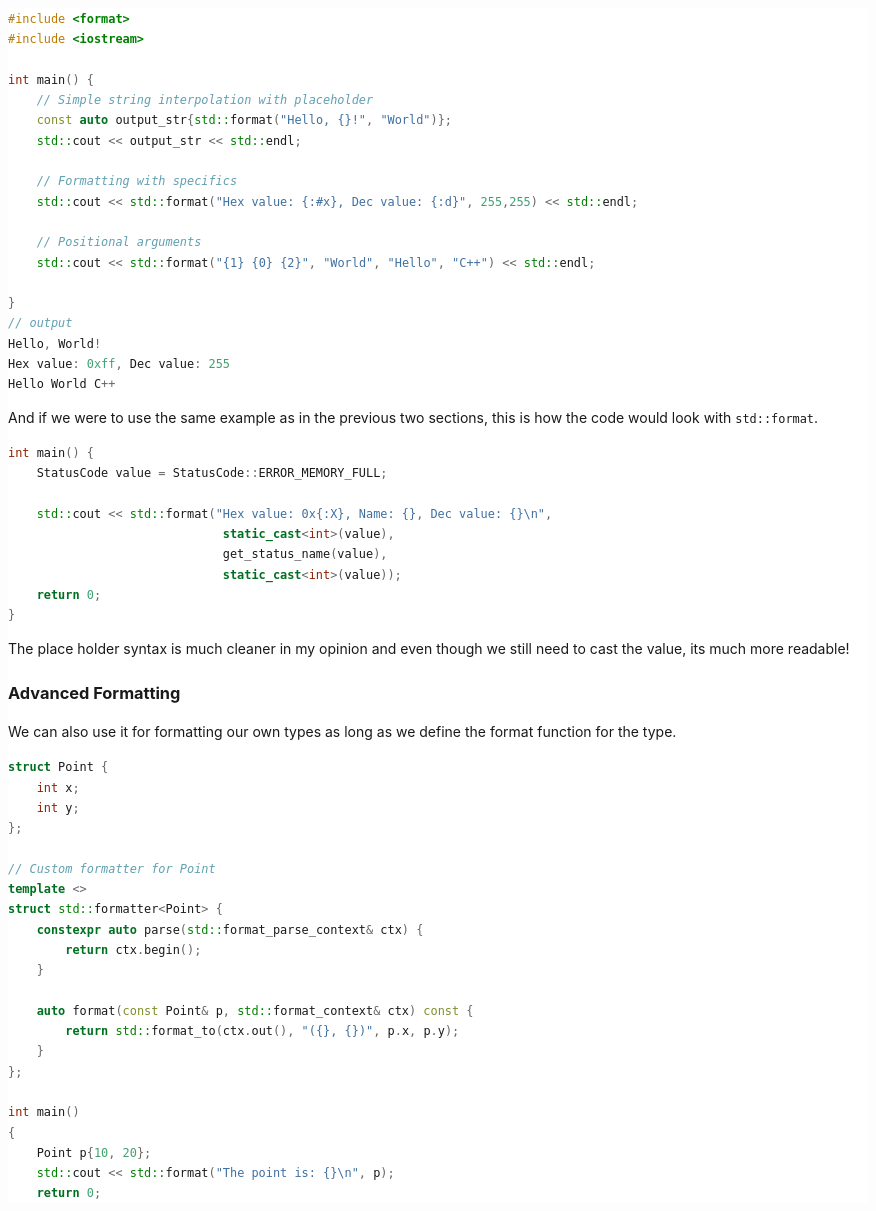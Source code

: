 
```cpp
#include <format>
#include <iostream>

int main() {
    // Simple string interpolation with placeholder
    const auto output_str{std::format("Hello, {}!", "World")};
    std::cout << output_str << std::endl;

    // Formatting with specifics
    std::cout << std::format("Hex value: {:#x}, Dec value: {:d}", 255,255) << std::endl;
    
    // Positional arguments
    std::cout << std::format("{1} {0} {2}", "World", "Hello", "C++") << std::endl;

}
// output
Hello, World!
Hex value: 0xff, Dec value: 255
Hello World C++

```
And if we were to use the same example as in the previous two sections, this is how the code would look with `std::format`.
```cpp
int main() {
    StatusCode value = StatusCode::ERROR_MEMORY_FULL;

    std::cout << std::format("Hex value: 0x{:X}, Name: {}, Dec value: {}\n", 
                              static_cast<int>(value), 
                              get_status_name(value), 
                              static_cast<int>(value));
    return 0;
}
```
The place holder syntax is much cleaner in my opinion and even though we still need to cast the value, its much more readable!

### Advanced Formatting
We can also use it for formatting our own types as long as we define the format function for the type.
```cpp
struct Point {
    int x;
    int y;
};

// Custom formatter for Point
template <>
struct std::formatter<Point> {
    constexpr auto parse(std::format_parse_context& ctx) { 
        return ctx.begin();
    }

    auto format(const Point& p, std::format_context& ctx) const {
        return std::format_to(ctx.out(), "({}, {})", p.x, p.y);
    }
};

int main()
{
    Point p{10, 20};
    std::cout << std::format("The point is: {}\n", p);
    return 0;
```
